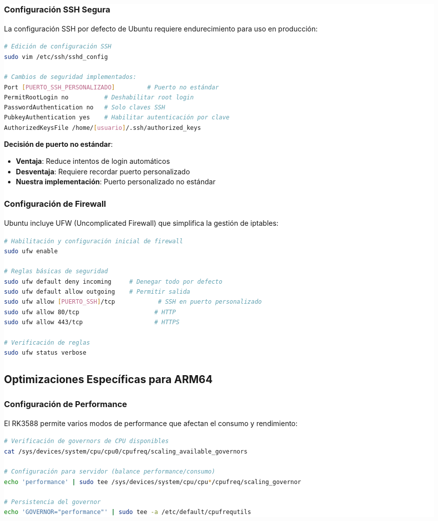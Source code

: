 ### Configuración SSH Segura

La configuración SSH por defecto de Ubuntu requiere endurecimiento para uso en producción:

```bash
# Edición de configuración SSH
sudo vim /etc/ssh/sshd_config

# Cambios de seguridad implementados:
Port [PUERTO_SSH_PERSONALIZADO]         # Puerto no estándar
PermitRootLogin no          # Deshabilitar root login
PasswordAuthentication no   # Solo claves SSH
PubkeyAuthentication yes    # Habilitar autenticación por clave
AuthorizedKeysFile /home/[usuario]/.ssh/authorized_keys
```

**Decisión de puerto no estándar**: 
- **Ventaja**: Reduce intentos de login automáticos
- **Desventaja**: Requiere recordar puerto personalizado
- **Nuestra implementación**: Puerto personalizado no estándar

### Configuración de Firewall

Ubuntu incluye UFW (Uncomplicated Firewall) que simplifica la gestión de iptables:

```bash
# Habilitación y configuración inicial de firewall
sudo ufw enable

# Reglas básicas de seguridad
sudo ufw default deny incoming     # Denegar todo por defecto
sudo ufw default allow outgoing    # Permitir salida
sudo ufw allow [PUERTO_SSH]/tcp            # SSH en puerto personalizado
sudo ufw allow 80/tcp                     # HTTP
sudo ufw allow 443/tcp                    # HTTPS

# Verificación de reglas
sudo ufw status verbose
```

## Optimizaciones Específicas para ARM64

### Configuración de Performance

El RK3588 permite varios modos de performance que afectan el consumo y rendimiento:

```bash
# Verificación de governors de CPU disponibles
cat /sys/devices/system/cpu/cpu0/cpufreq/scaling_available_governors

# Configuración para servidor (balance performance/consumo)
echo 'performance' | sudo tee /sys/devices/system/cpu/cpu*/cpufreq/scaling_governor

# Persistencia del governor
echo 'GOVERNOR="performance"' | sudo tee -a /etc/default/cpufrequtils
```
